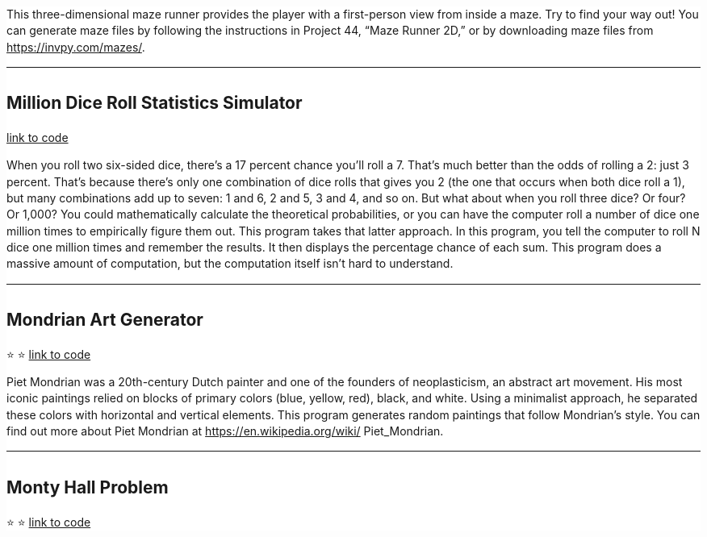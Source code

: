 This three-dimensional maze runner provides the player with a first-person view
from inside a maze. Try to find your way out!
You can generate maze files by following the
instructions in Project 44, “Maze Runner 2D,” or by
downloading maze files from https://invpy.com/mazes/.

---
## Million Dice Roll Statistics Simulator

[link to code](https://github.com/GnarlyLasagna/81-python-projects/blob/main/millionDiceRollStatisticsSimulator/millionDiceRollStatisticsSimulator.py)

When you roll two six-sided dice, there’s
a 17 percent chance you’ll roll a 7. That’s
much better than the odds of rolling a 2: just
3 percent. That’s because there’s only one combination of dice rolls that gives you 2 (the one that
occurs when both dice roll a 1), but many combinations add up to seven: 1 and 6, 2 and 5, 3 and 4, and
so on.
But what about when you roll three dice? Or four? Or 1,000? You could
mathematically calculate the theoretical probabilities, or you can have
the computer roll a number of dice one million times to empirically figure them out. This program takes that latter approach. In this program,
you tell the computer to roll N dice one million times and remember the
results. It then displays the percentage chance of each sum.
This program does a massive amount of computation, but the computation itself isn’t hard to understand.

---
## Mondrian Art Generator
:star: :star:
[link to code](https://github.com/GnarlyLasagna/81-python-projects/blob/main/mondrianArtGenerator/mondrianArtGenerator.py)

Piet Mondrian was a 20th-century Dutch
painter and one of the founders of neoplasticism, an abstract art movement. His most
iconic paintings relied on blocks of primary
colors (blue, yellow, red), black, and white. Using a
minimalist approach, he separated these colors with
horizontal and vertical elements.
This program generates random paintings that follow Mondrian’s style.
You can find out more about Piet Mondrian at https://en.wikipedia.org/wiki/
Piet_Mondrian.

---
## Monty Hall Problem
:star: :star:
[link to code](https://github.com/GnarlyLasagna/81-python-projects/blob/main/montyHallProblem/montyHallProblem.py)
